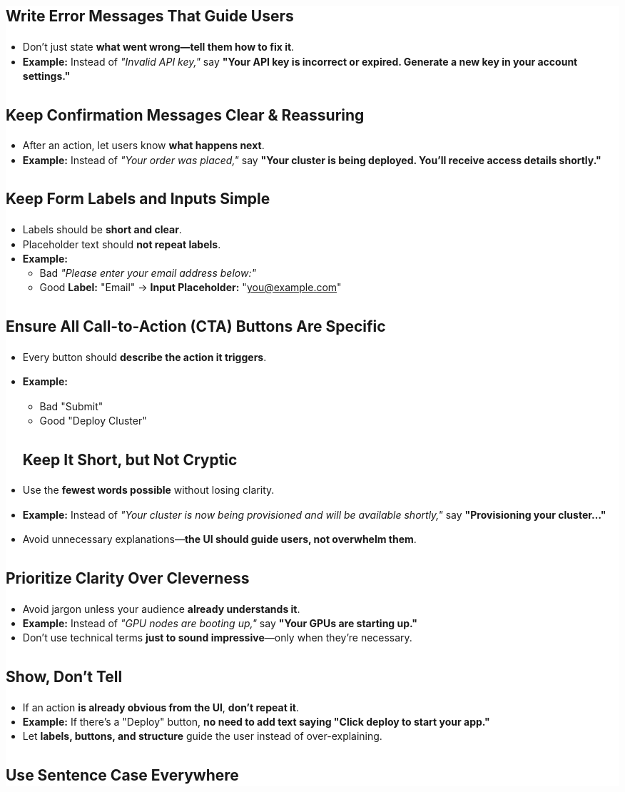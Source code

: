 ## Write Error Messages That Guide Users

- Don’t just state **what went wrong—tell them how to fix it**.
- **Example:** Instead of *"Invalid API key,"* say **"Your API key is incorrect or expired. Generate a new key in your account settings."**

## Keep Confirmation Messages Clear & Reassuring

- After an action, let users know **what happens next**.
- **Example:** Instead of *"Your order was placed,"* say **"Your cluster is being deployed. You’ll receive access details shortly."**

## Keep Form Labels and Inputs Simple

- Labels should be **short and clear**.
- Placeholder text should **not repeat labels**.
- **Example:**
  - Bad *"Please enter your email address below:"*
  - Good **Label:** "Email" → **Input Placeholder:** "<you@example.com>"

## Ensure All Call-to-Action (CTA) Buttons Are Specific

- Every button should **describe the action it triggers**.
- **Example:**
  - Bad "Submit"
  - Good "Deploy Cluster"

  ## Keep It Short, but Not Cryptic

- Use the **fewest words possible** without losing clarity.
- **Example:** Instead of *"Your cluster is now being provisioned and will be available shortly,"* say **"Provisioning your cluster…"**
- Avoid unnecessary explanations—**the UI should guide users, not overwhelm them**.

## Prioritize Clarity Over Cleverness

- Avoid jargon unless your audience **already understands it**.
- **Example:** Instead of *"GPU nodes are booting up,"* say **"Your GPUs are starting up."**
- Don’t use technical terms **just to sound impressive**—only when they’re necessary.

## Show, Don’t Tell

- If an action **is already obvious from the UI**, **don’t repeat it**.
- **Example:** If there’s a "Deploy" button, **no need to add text saying "Click deploy to start your app."**
- Let **labels, buttons, and structure** guide the user instead of over-explaining.

## Use Sentence Case Everywhere
